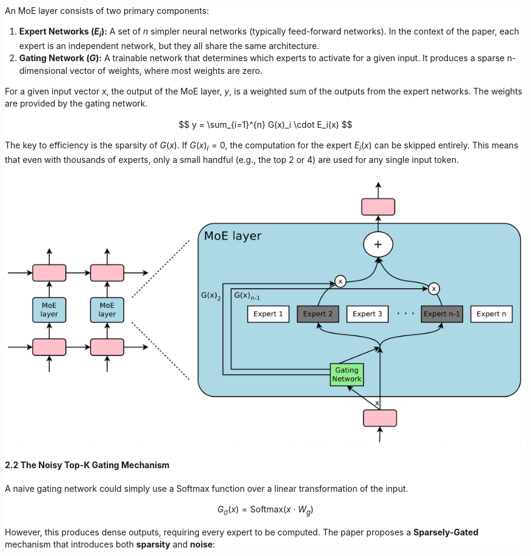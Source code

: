 An MoE layer consists of two primary components:

1.  **Expert Networks ($E_i$):** A set of $n$ simpler neural networks (typically feed-forward networks). In the context of the paper, each expert is an independent network, but they all share the same architecture.
2.  **Gating Network ($G$):** A trainable network that determines which experts to activate for a given input. It produces a sparse n-dimensional vector of weights, where most weights are zero.

For a given input vector $x$, the output of the MoE layer, $y$, is a weighted sum of the outputs from the expert networks. The weights are provided by the gating network.

$$
y = \sum_{i=1}^{n} G(x)_i \cdot E_i(x)
$$

The key to efficiency is the sparsity of $G(x)$. If $G(x)_i = 0$, the computation for the expert $E_i(x)$ can be skipped entirely. This means that even with thousands of experts, only a small handful (e.g., the top 2 or 4) are used for any single input token.

![Figure 1: An MoE layer embedded within a recurrent language model. In this example, the sparse gating function selects two experts to perform the computation. The outputs of these experts are then combined based on the weights from the gating network.](image/image_p_tlx5W7De.png)

#### 2.2 The Noisy Top-K Gating Mechanism

A naive gating network could simply use a Softmax function over a linear transformation of the input.

$$
G_{\sigma}(x) = \text{Softmax}(x \cdot W_g)
$$

However, this produces dense outputs, requiring every expert to be computed. The paper proposes a **Sparsely-Gated** mechanism that introduces both **sparsity** and **noise**:
